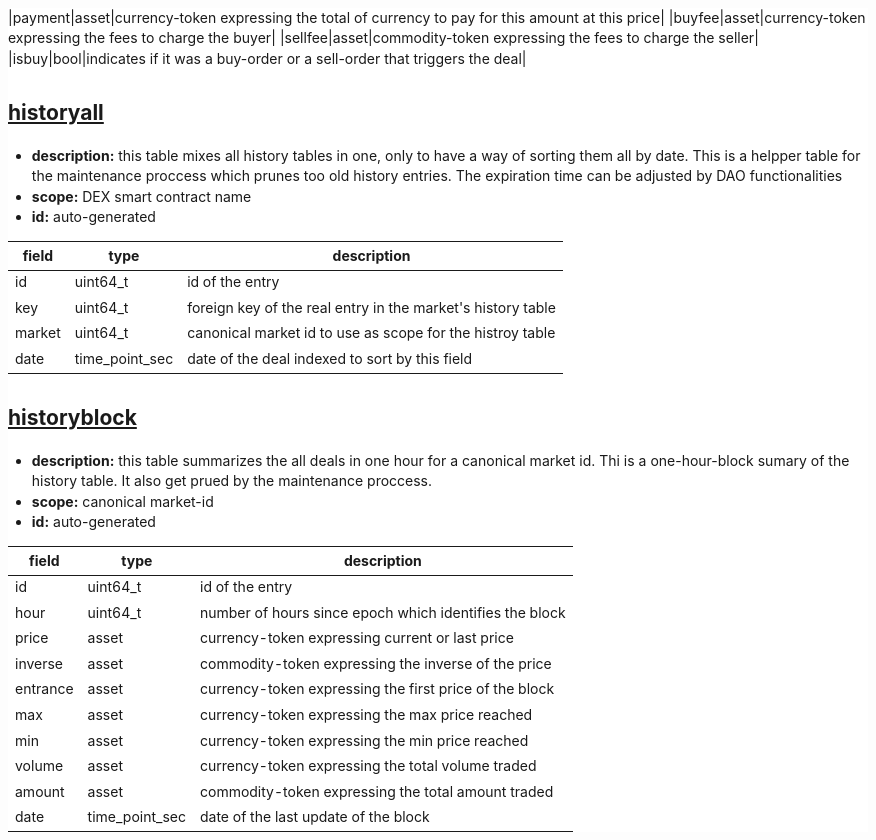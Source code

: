 |payment|asset|currency-token expressing the total of currency to pay for this amount at this price|
|buyfee|asset|currency-token expressing the fees to charge the buyer|
|sellfee|asset|commodity-token expressing the fees to charge the seller|
|isbuy|bool|indicates if it was a buy-order or a sell-order that triggers the deal|


## [historyall](../../src/include/dex/tables/historyall.hpp)   
- **description:** this table mixes all history tables in one, only to have a way of sorting them all by date. This is a helpper table for the maintenance proccess which prunes too old history entries. The expiration time can be adjusted by DAO functionalities     
- **scope:** DEX smart contract name    
- **id:** auto-generated   

|field|type|description|
|-----|----|-----------|
|id|uint64_t|id of the entry|
|key|uint64_t|foreign key of the real entry in the market's history table|
|market|uint64_t|canonical market id to use as scope for the histroy table|
|date|time_point_sec|date of the deal indexed to sort by this field|


## [historyblock](../../src/include/dex/tables/historyblock.hpp)   
- **description:** this table summarizes the all deals in one hour for a canonical market id. Thi is a one-hour-block sumary of the history table. It also get prued by the maintenance proccess.    
- **scope:** canonical market-id     
- **id:** auto-generated      

|field|type|description|
|-----|----|-----------|
|id|uint64_t|id of the entry|
|hour|uint64_t|number of hours since epoch which identifies the block|
|price|asset|currency-token expressing current or last price|
|inverse|asset|commodity-token expressing the inverse of the price|
|entrance|asset|currency-token expressing the first price of the block|
|max|asset|currency-token expressing the max price reached|
|min|asset|currency-token expressing the min price reached|
|volume|asset|currency-token expressing the total volume traded|
|amount|asset|commodity-token expressing the total amount traded|
|date|time_point_sec|date of the last update of the block|
